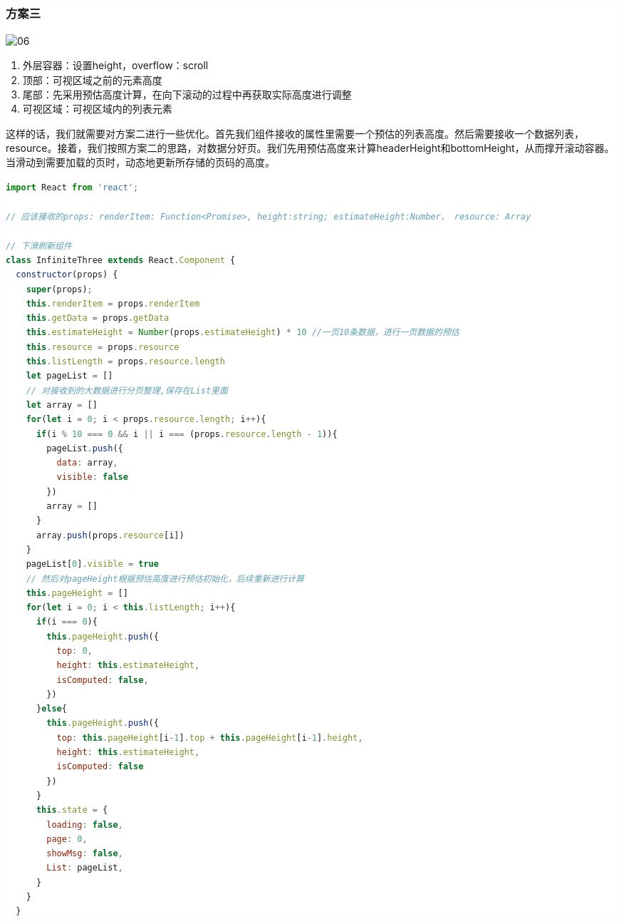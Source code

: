 ### 方案三

![06](06.jpg)

1. 外层容器：设置height，overflow：scroll
2. 顶部：可视区域之前的元素高度
3. 尾部：先采用预估高度计算，在向下滚动的过程中再获取实际高度进行调整
4. 可视区域：可视区域内的列表元素

这样的话，我们就需要对方案二进行一些优化。首先我们组件接收的属性里需要一个预估的列表高度。然后需要接收一个数据列表，resource。接着，我们按照方案二的思路，对数据分好页。我们先用预估高度来计算headerHeight和bottomHeight，从而撑开滚动容器。当滑动到需要加载的页时，动态地更新所存储的页码的高度。

```js
import React from 'react';

// 应该接收的props: renderItem: Function<Promise>, height:string; estimateHeight:Number， resource: Array

// 下滑刷新组件
class InfiniteThree extends React.Component {
  constructor(props) {
    super(props);
    this.renderItem = props.renderItem
    this.getData = props.getData
    this.estimateHeight = Number(props.estimateHeight) * 10 //一页10条数据，进行一页数据的预估
    this.resource = props.resource
    this.listLength = props.resource.length
    let pageList = []
    // 对接收到的大数据进行分页整理,保存在List里面
    let array = []
    for(let i = 0; i < props.resource.length; i++){
      if(i % 10 === 0 && i || i === (props.resource.length - 1)){
        pageList.push({
          data: array,
          visible: false
        })
        array = []
      }
      array.push(props.resource[i])
    }
    pageList[0].visible = true
    // 然后对pageHeight根据预估高度进行预估初始化，后续重新进行计算
    this.pageHeight = []
    for(let i = 0; i < this.listLength; i++){
      if(i === 0){
        this.pageHeight.push({
          top: 0,
          height: this.estimateHeight,
          isComputed: false,
        })
      }else{
        this.pageHeight.push({
          top: this.pageHeight[i-1].top + this.pageHeight[i-1].height,
          height: this.estimateHeight,
          isComputed: false
        })
      }
      this.state = {
        loading: false,
        page: 0,
        showMsg: false,
        List: pageList,
      }
    }
  }
```